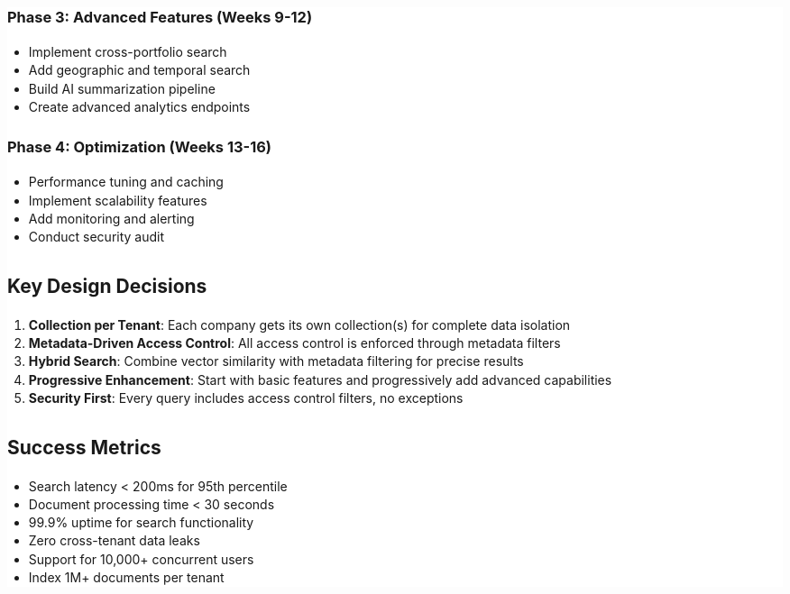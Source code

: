 ### Phase 3: Advanced Features (Weeks 9-12)
- Implement cross-portfolio search
- Add geographic and temporal search
- Build AI summarization pipeline
- Create advanced analytics endpoints

### Phase 4: Optimization (Weeks 13-16)
- Performance tuning and caching
- Implement scalability features
- Add monitoring and alerting
- Conduct security audit

## Key Design Decisions

1. **Collection per Tenant**: Each company gets its own collection(s) for complete data isolation
2. **Metadata-Driven Access Control**: All access control is enforced through metadata filters
3. **Hybrid Search**: Combine vector similarity with metadata filtering for precise results
4. **Progressive Enhancement**: Start with basic features and progressively add advanced capabilities
5. **Security First**: Every query includes access control filters, no exceptions

## Success Metrics

- Search latency < 200ms for 95th percentile
- Document processing time < 30 seconds
- 99.9% uptime for search functionality
- Zero cross-tenant data leaks
- Support for 10,000+ concurrent users
- Index 1M+ documents per tenant